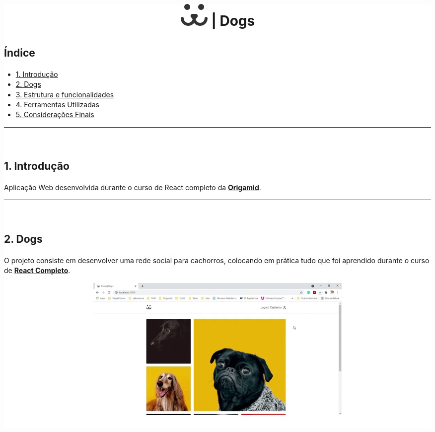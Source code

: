 <h1 align="center">
  <img src="./src/Assets/dogs.svg"> | Dogs
</h1>

## Índice

- [1. Introdução](#1-introdução)
- [2. Dogs](#2-dogs)
- [3. Estrutura e funcionalidades](#3-estrutura-e-funcionalidades)
- [4. Ferramentas Utilizadas](#4-ferramentas-utilizadas)
- [5. Considerações Finais](#5-considerações-finais)
 ---
<br>

## 1. Introdução
Aplicação Web desenvolvida durante o curso de React completo da <strong>[Origamid](https://www.origamid.com/)</strong>.

---
<br>

## 2. Dogs

O projeto consiste em desenvolver uma rede social para cachorros, colocando em prática tudo que foi aprendido durante o curso de <strong>[React Completo](https://www.origamid.com/curso/react-completo/)</strong>.

<div align="center">
  <img src="./src/Assets/readme/feed-gif.gif" width="500px"/>
</div>
<br>
